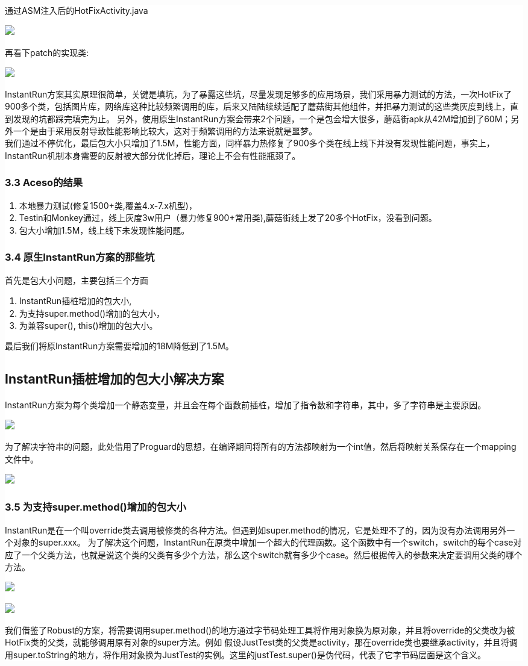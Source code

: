 通过ASM注入后的HotFixActivity.java

![](http://s17.mogucdn.com/new1/v1/bmisc/1b2f604b0dba0eabd520f43419f6342f/197814860723.png)

再看下patch的实现类:

![](http://s17.mogucdn.com/new1/v1/bmisc/9b8d700a048e6a9bc8b2d4777bd77887/197814977568.png)

InstantRun方案其实原理很简单，关键是填坑，为了暴露这些坑，尽量发现足够多的应用场景，我们采用暴力测试的方法，一次HotFix了900多个类，包括图片库，网络库这种比较频繁调用的库，后来又陆陆续续适配了蘑菇街其他组件，并把暴力测试的这些类灰度到线上，直到发现的坑都踩完填完为止。 另外，使用原生InstantRun方案会带来2个问题，一个是包会增大很多，蘑菇街apk从42M增加到了60M；另外一个是由于采用反射导致性能影响比较大，这对于频繁调用的方法来说就是噩梦。   
我们通过不停优化，最后包大小只增加了1.5M，性能方面，同样暴力热修复了900多个类在线上线下并没有发现性能问题，事实上，InstantRun机制本身需要的反射被大部分优化掉后，理论上不会有性能瓶颈了。

### 3.3 Aceso的结果

1. 本地暴力测试(修复1500+类,覆盖4.x-7.x机型)，
2. Testin和Monkey通过，线上灰度3w用户（暴力修复900+常用类),蘑菇街线上发了20多个HotFix，没看到问题。
3. 包大小增加1.5M，线上线下未发现性能问题。


### 3.4 原生InstantRun方案的那些坑

首先是包大小问题，主要包括三个方面


1. InstantRun插桩增加的包大小,
2. 为支持super.method()增加的包大小，
3. 为兼容super(), this()增加的包大小。


最后我们将原InstantRun方案需要增加的18M降低到了1.5M。

InstantRun插桩增加的包大小解决方案
---
InstantRun方案为每个类增加一个静态变量，并且会在每个函数前插桩，增加了指令数和字符串，其中，多了字符串是主要原因。

![](http://s16.mogucdn.com/new1/v1/bmisc/f353a61dc23c6748aaf9934f3eb0890e/197815081039.png)

为了解决字符串的问题，此处借用了Proguard的思想，在编译期间将所有的方法都映射为一个int值，然后将映射关系保存在一个mapping文件中。

![](http://s16.mogucdn.com/new1/v1/bmisc/6323840eafdd9b8c70419080539a71a9/197815104883.png)

### 3.5 为支持super.method()增加的包大小

InstantRun是在一个叫override类去调用被修类的各种方法。但遇到如super.method的情况，它是处理不了的，因为没有办法调用另外一个对象的super.xxx。
为了解决这个问题，InstantRun在原类中增加一个超大的代理函数。这个函数中有一个switch，switch的每个case对应了一个父类方法，也就是说这个类的父类有多少个方法，那么这个switch就有多少个case。然后根据传入的参数来决定要调用父类的哪个方法。

![](http://s17.mogucdn.com/new1/v1/bmisc/46f8f3e0568f9b2253031ebde64e7168/197812876767.png)

![](http://s17.mogucdn.com/new1/v1/bmisc/298d26cc6e017713d7ccc35fcf11deda/197812907887.png)

我们借鉴了Robust的方案，将需要调用super.method()的地方通过字节码处理工具将作用对象换为原对象，并且将override的父类改为被HotFix类的父类，就能够调用原有对象的super方法。例如 假设JustTest类的父类是activity，那在override类也要继承activity，并且将调用super.toString的地方，将作用对象换为JustTest的实例。这里的justTest.super()是伪代码，代表了它字节码层面是这个含义。
